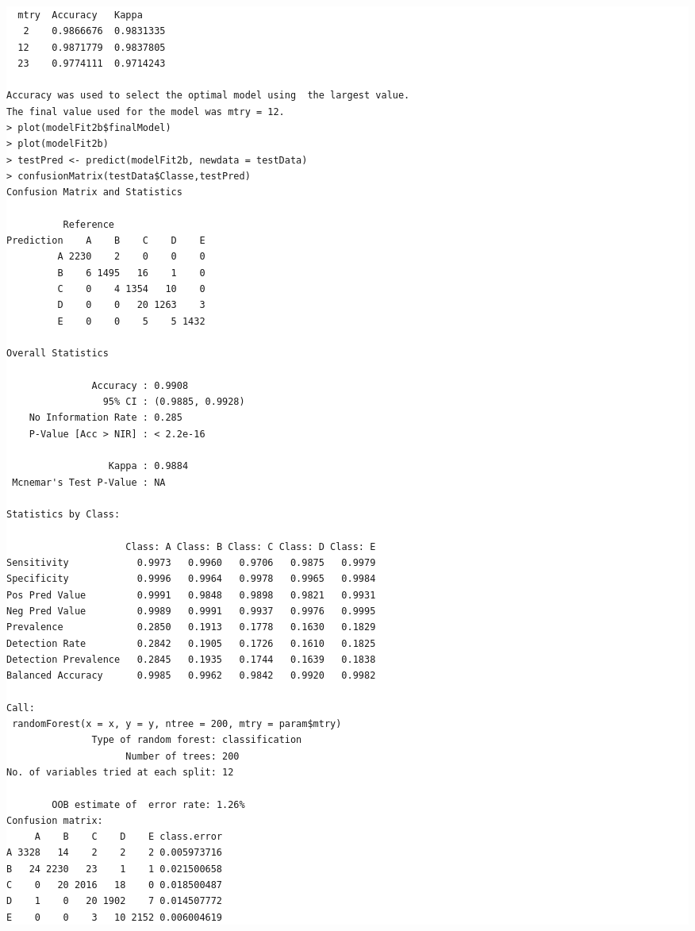       mtry  Accuracy   Kappa    
       2    0.9866676  0.9831335
      12    0.9871779  0.9837805
      23    0.9774111  0.9714243
    
    Accuracy was used to select the optimal model using  the largest value.
    The final value used for the model was mtry = 12. 
    > plot(modelFit2b$finalModel)
    > plot(modelFit2b)
    > testPred <- predict(modelFit2b, newdata = testData)
    > confusionMatrix(testData$Classe,testPred)
    Confusion Matrix and Statistics
    
              Reference
    Prediction    A    B    C    D    E
             A 2230    2    0    0    0
             B    6 1495   16    1    0
             C    0    4 1354   10    0
             D    0    0   20 1263    3
             E    0    0    5    5 1432
    
    Overall Statistics
                                              
                   Accuracy : 0.9908          
                     95% CI : (0.9885, 0.9928)
        No Information Rate : 0.285           
        P-Value [Acc > NIR] : < 2.2e-16       
                                              
                      Kappa : 0.9884          
     Mcnemar's Test P-Value : NA              
    
    Statistics by Class:
    
                         Class: A Class: B Class: C Class: D Class: E
    Sensitivity            0.9973   0.9960   0.9706   0.9875   0.9979
    Specificity            0.9996   0.9964   0.9978   0.9965   0.9984
    Pos Pred Value         0.9991   0.9848   0.9898   0.9821   0.9931
    Neg Pred Value         0.9989   0.9991   0.9937   0.9976   0.9995
    Prevalence             0.2850   0.1913   0.1778   0.1630   0.1829
    Detection Rate         0.2842   0.1905   0.1726   0.1610   0.1825
    Detection Prevalence   0.2845   0.1935   0.1744   0.1639   0.1838
    Balanced Accuracy      0.9985   0.9962   0.9842   0.9920   0.9982
    
    Call:
     randomForest(x = x, y = y, ntree = 200, mtry = param$mtry) 
                   Type of random forest: classification
                         Number of trees: 200
    No. of variables tried at each split: 12
    
            OOB estimate of  error rate: 1.26%
    Confusion matrix:
         A    B    C    D    E class.error
    A 3328   14    2    2    2 0.005973716
    B   24 2230   23    1    1 0.021500658
    C    0   20 2016   18    0 0.018500487
    D    1    0   20 1902    7 0.014507772
    E    0    0    3   10 2152 0.006004619
    